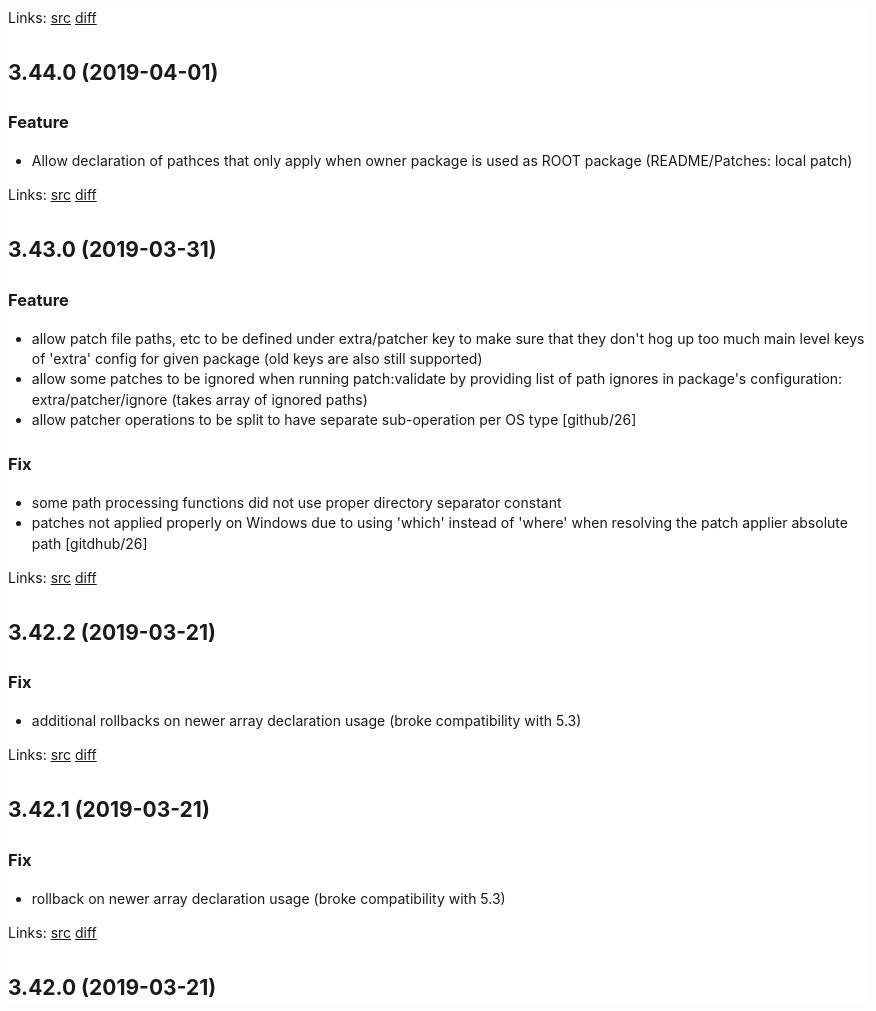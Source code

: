 Links: [src](https://github.com/vaimo/composer-patches/tree/3.45.0) [diff](https://github.com/vaimo/composer-patches/compare/3.44.0...3.45.0)

## 3.44.0 (2019-04-01)

### Feature

* Allow declaration of pathces that only apply when owner package is used as ROOT package (README/Patches: local patch)

Links: [src](https://github.com/vaimo/composer-patches/tree/3.44.0) [diff](https://github.com/vaimo/composer-patches/compare/3.43.0...3.44.0)

## 3.43.0 (2019-03-31)

### Feature

* allow patch file paths, etc to be defined under extra/patcher key to make sure that they don't hog up too much main level keys of 'extra' config for given package (old keys are also still supported)
* allow some patches to be ignored when running patch:validate by providing list of path ignores in package's configuration: extra/patcher/ignore (takes array of ignored paths)
* allow patcher operations to be split to have separate sub-operation per OS type [github/26]

### Fix

* some path processing functions did not use proper directory separator constant
* patches not applied properly on Windows due to using 'which' instead of 'where' when resolving the patch applier absolute path [gitdhub/26]

Links: [src](https://github.com/vaimo/composer-patches/tree/3.43.0) [diff](https://github.com/vaimo/composer-patches/compare/3.42.2...3.43.0)

## 3.42.2 (2019-03-21)

### Fix

* additional rollbacks on newer array declaration usage (broke compatibility with 5.3)

Links: [src](https://github.com/vaimo/composer-patches/tree/3.42.2) [diff](https://github.com/vaimo/composer-patches/compare/3.42.1...3.42.2)

## 3.42.1 (2019-03-21)

### Fix

* rollback on newer array declaration usage (broke compatibility with 5.3)

Links: [src](https://github.com/vaimo/composer-patches/tree/3.42.1) [diff](https://github.com/vaimo/composer-patches/compare/3.42.0...3.42.1)

## 3.42.0 (2019-03-21)
